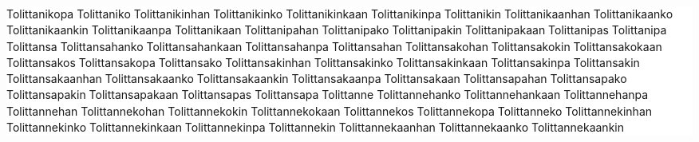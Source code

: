 Tolittanikopa
Tolittaniko
Tolittanikinhan
Tolittanikinko
Tolittanikinkaan
Tolittanikinpa
Tolittanikin
Tolittanikaanhan
Tolittanikaanko
Tolittanikaankin
Tolittanikaanpa
Tolittanikaan
Tolittanipahan
Tolittanipako
Tolittanipakin
Tolittanipakaan
Tolittanipas
Tolittanipa
Tolittansa
Tolittansahanko
Tolittansahankaan
Tolittansahanpa
Tolittansahan
Tolittansakohan
Tolittansakokin
Tolittansakokaan
Tolittansakos
Tolittansakopa
Tolittansako
Tolittansakinhan
Tolittansakinko
Tolittansakinkaan
Tolittansakinpa
Tolittansakin
Tolittansakaanhan
Tolittansakaanko
Tolittansakaankin
Tolittansakaanpa
Tolittansakaan
Tolittansapahan
Tolittansapako
Tolittansapakin
Tolittansapakaan
Tolittansapas
Tolittansapa
Tolittanne
Tolittannehanko
Tolittannehankaan
Tolittannehanpa
Tolittannehan
Tolittannekohan
Tolittannekokin
Tolittannekokaan
Tolittannekos
Tolittannekopa
Tolittanneko
Tolittannekinhan
Tolittannekinko
Tolittannekinkaan
Tolittannekinpa
Tolittannekin
Tolittannekaanhan
Tolittannekaanko
Tolittannekaankin